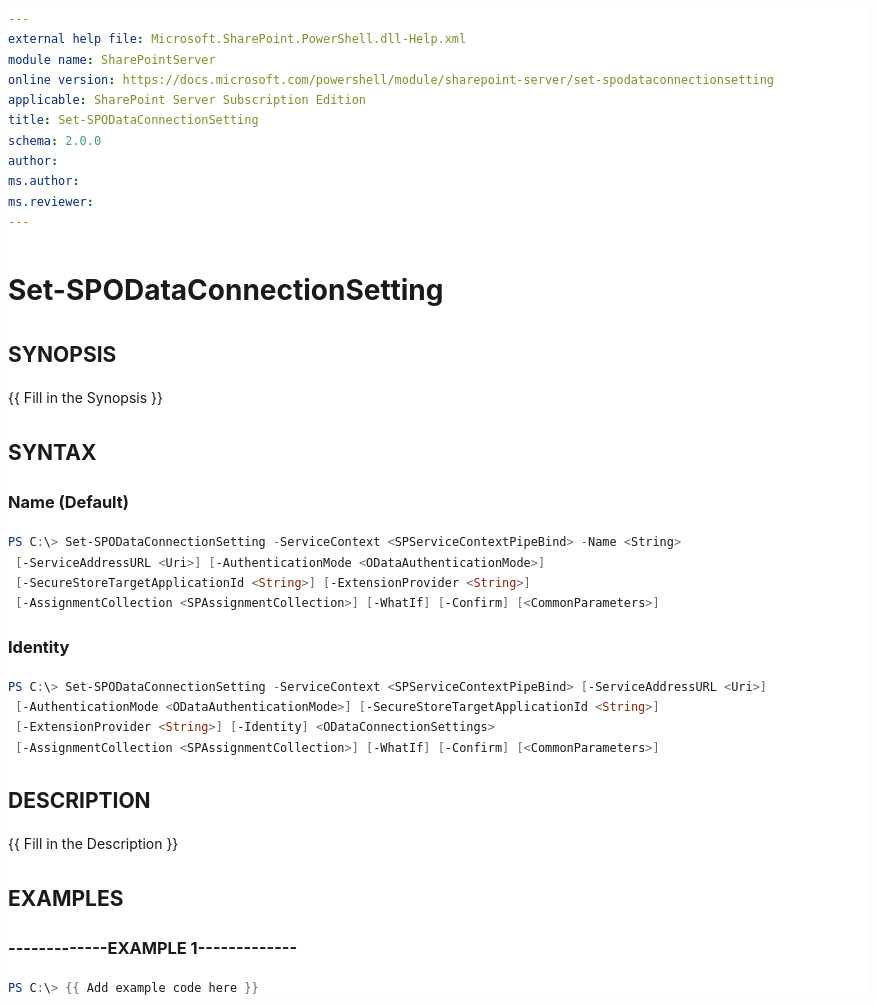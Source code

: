 ```yaml
---
external help file: Microsoft.SharePoint.PowerShell.dll-Help.xml
module name: SharePointServer
online version: https://docs.microsoft.com/powershell/module/sharepoint-server/set-spodataconnectionsetting
applicable: SharePoint Server Subscription Edition
title: Set-SPODataConnectionSetting
schema: 2.0.0
author:
ms.author:
ms.reviewer:
---
```


# Set-SPODataConnectionSetting

## SYNOPSIS
{{ Fill in the Synopsis }}

## SYNTAX

### Name (Default)
```powershell
PS C:\> Set-SPODataConnectionSetting -ServiceContext <SPServiceContextPipeBind> -Name <String>
 [-ServiceAddressURL <Uri>] [-AuthenticationMode <ODataAuthenticationMode>]
 [-SecureStoreTargetApplicationId <String>] [-ExtensionProvider <String>]
 [-AssignmentCollection <SPAssignmentCollection>] [-WhatIf] [-Confirm] [<CommonParameters>]
```

### Identity
```powershell
PS C:\> Set-SPODataConnectionSetting -ServiceContext <SPServiceContextPipeBind> [-ServiceAddressURL <Uri>]
 [-AuthenticationMode <ODataAuthenticationMode>] [-SecureStoreTargetApplicationId <String>]
 [-ExtensionProvider <String>] [-Identity] <ODataConnectionSettings>
 [-AssignmentCollection <SPAssignmentCollection>] [-WhatIf] [-Confirm] [<CommonParameters>]
```

## DESCRIPTION
{{ Fill in the Description }}

## EXAMPLES

### -------------EXAMPLE 1------------- 
```powershell
PS C:\> {{ Add example code here }}
```
